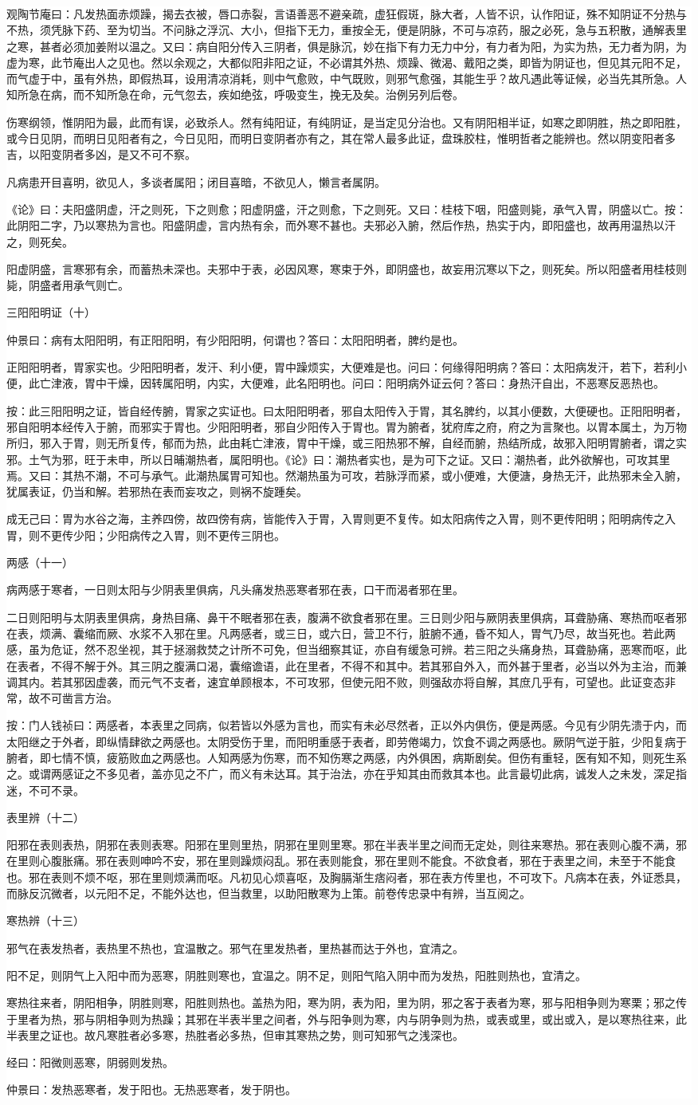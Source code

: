 观陶节庵曰：凡发热面赤烦躁，揭去衣被，唇口赤裂，言语善恶不避亲疏，虚狂假斑，脉大者，人皆不识，认作阳证，殊不知阴证不分热与不热，须凭脉下药、至为切当。不问脉之浮沉、大小，但指下无力，重按全无，便是阴脉，不可与凉药，服之必死，急与五积散，通解表里之寒，甚者必须加姜附以温之。又曰：病自阳分传入三阴者，俱是脉沉，妙在指下有力无力中分，有力者为阳，为实为热，无力者为阴，为虚为寒，此节庵出人之见也。然以余观之，大都似阳非阳之证，不必谓其外热、烦躁、微渴、戴阳之类，即皆为阴证也，但见其元阳不足，而气虚于中，虽有外热，即假热耳，设用清凉消耗，则中气愈败，中气既败，则邪气愈强，其能生乎？故凡遇此等证候，必当先其所急。人知所急在病，而不知所急在命，元气忽去，疾如绝弦，呼吸变生，挽无及矣。治例另列后卷。

伤寒纲领，惟阴阳为最，此而有误，必致杀人。然有纯阳证，有纯阴证，是当定见分治也。又有阴阳相半证，如寒之即阴胜，热之即阳胜，或今日见阴，而明日见阳者有之，今日见阳，而明日变阴者亦有之，其在常人最多此证，盘珠胶柱，惟明哲者之能辨也。然以阴变阳者多吉，以阳变阴者多凶，是又不可不察。

凡病患开目喜明，欲见人，多谈者属阳；闭目喜暗，不欲见人，懒言者属阴。

《论》曰：夫阳盛阴虚，汗之则死，下之则愈；阳虚阴盛，汗之则愈，下之则死。又曰：桂枝下咽，阳盛则毙，承气入胃，阴盛以亡。按：此阴阳二字，乃以寒热为言也。阳盛阴虚，言内热有余，而外寒不甚也。夫邪必入腑，然后作热，热实于内，即阳盛也，故再用温热以汗之，则死矣。

阳虚阴盛，言寒邪有余，而蓄热未深也。夫邪中于表，必因风寒，寒束于外，即阴盛也，故妄用沉寒以下之，则死矣。所以阳盛者用桂枝则毙，阴盛者用承气则亡。

三阳阳明证（十）

仲景曰：病有太阳阳明，有正阳阳明，有少阳阳明，何谓也？答曰：太阳阳明者，脾约是也。

正阳阳明者，胃家实也。少阳阳明者，发汗、利小便，胃中躁烦实，大便难是也。问曰：何缘得阳明病？答曰：太阳病发汗，若下，若利小便，此亡津液，胃中干燥，因转属阳明，内实，大便难，此名阳明也。问曰：阳明病外证云何？答曰：身热汗自出，不恶寒反恶热也。

按：此三阳阳明之证，皆自经传腑，胃家之实证也。曰太阳阳明者，邪自太阳传入于胃，其名脾约，以其小便数，大便硬也。正阳阳明者，邪自阳明本经传入于腑，而邪实于胃也。少阳阳明者，邪自少阳传入于胃也。胃为腑者，犹府库之府，府之为言聚也。以胃本属土，为万物所归，邪入于胃，则无所复传，郁而为热，此由耗亡津液，胃中干燥，或三阳热邪不解，自经而腑，热结所成，故邪入阳明胃腑者，谓之实邪。土气为邪，旺于未申，所以日晡潮热者，属阳明也。《论》曰：潮热者实也，是为可下之证。又曰：潮热者，此外欲解也，可攻其里焉。又曰：其热不潮，不可与承气。此潮热属胃可知也。然潮热虽为可攻，若脉浮而紧，或小便难，大便溏，身热无汗，此热邪未全入腑，犹属表证，仍当和解。若邪热在表而妄攻之，则祸不旋踵矣。

成无己曰：胃为水谷之海，主养四傍，故四傍有病，皆能传入于胃，入胃则更不复传。如太阳病传之入胃，则不更传阳明；阳明病传之入胃，则不更传少阳；少阳病传之入胃，则不更传三阴也。

两感（十一）

病两感于寒者，一日则太阳与少阴表里俱病，凡头痛发热恶寒者邪在表，口干而渴者邪在里。

二日则阳明与太阴表里俱病，身热目痛、鼻干不眠者邪在表，腹满不欲食者邪在里。三日则少阳与厥阴表里俱病，耳聋胁痛、寒热而呕者邪在表，烦满、囊缩而厥、水浆不入邪在里。凡两感者，或三日，或六日，营卫不行，脏腑不通，昏不知人，胃气乃尽，故当死也。若此两感，虽为危证，然不忍坐视，其于拯溺救焚之计所不可免，但当细察其证，亦自有缓急可辨。若三阳之头痛身热，耳聋胁痛，恶寒而呕，此在表者，不得不解于外。其三阴之腹满口渴，囊缩谵语，此在里者，不得不和其中。若其邪自外入，而外甚于里者，必当以外为主治，而兼调其内。若其邪因虚袭，而元气不支者，速宜单顾根本，不可攻邪，但使元阳不败，则强敌亦将自解，其庶几乎有，可望也。此证变态非常，故不可凿言方治。

按：门人钱祯曰：两感者，本表里之同病，似若皆以外感为言也，而实有未必尽然者，正以外内俱伤，便是两感。今见有少阴先溃于内，而太阳继之于外者，即纵情肆欲之两感也。太阴受伤于里，而阳明重感于表者，即劳倦竭力，饮食不调之两感也。厥阴气逆于脏，少阳复病于腑者，即七情不慎，疲筋败血之两感也。人知两感为伤寒，而不知伤寒之两感，内外俱困，病斯剧矣。但伤有重轻，医有知不知，则死生系之。或谓两感证之不多见者，盖亦见之不广，而义有未达耳。其于治法，亦在乎知其由而救其本也。此言最切此病，诚发人之未发，深足指迷，不可不录。

表里辨（十二）

阳邪在表则表热，阴邪在表则表寒。阳邪在里则里热，阴邪在里则里寒。邪在半表半里之间而无定处，则往来寒热。邪在表则心腹不满，邪在里则心腹胀痛。邪在表则呻吟不安，邪在里则躁烦闷乱。邪在表则能食，邪在里则不能食。不欲食者，邪在于表里之间，未至于不能食也。邪在表则不烦不呕，邪在里则烦满而呕。凡初见心烦喜呕，及胸膈渐生痞闷者，邪在表方传里也，不可攻下。凡病本在表，外证悉具，而脉反沉微者，以元阳不足，不能外达也，但当救里，以助阳散寒为上策。前卷传忠录中有辨，当互阅之。

寒热辨（十三）

邪气在表发热者，表热里不热也，宜温散之。邪气在里发热者，里热甚而达于外也，宜清之。

阳不足，则阴气上入阳中而为恶寒，阴胜则寒也，宜温之。阴不足，则阳气陷入阴中而为发热，阳胜则热也，宜清之。

寒热往来者，阴阳相争，阴胜则寒，阳胜则热也。盖热为阳，寒为阴，表为阳，里为阴，邪之客于表者为寒，邪与阳相争则为寒栗；邪之传于里者为热，邪与阴相争则为热躁；其邪在半表半里之间者，外与阳争则为寒，内与阴争则为热，或表或里，或出或入，是以寒热往来，此半表里之证也。故凡寒胜者必多寒，热胜者必多热，但审其寒热之势，则可知邪气之浅深也。

经曰：阳微则恶寒，阴弱则发热。

仲景曰：发热恶寒者，发于阳也。无热恶寒者，发于阴也。
